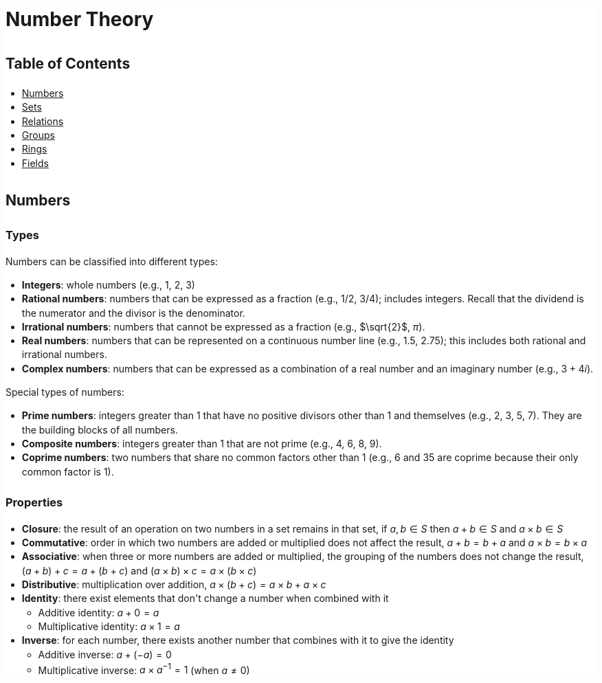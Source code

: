 # Number Theory

## Table of Contents

- [Numbers](#numbers)
- [Sets](#sets)
- [Relations](#relations)
- [Groups](#groups)
- [Rings](#rings)
- [Fields](#fields)

## Numbers

### Types

Numbers can be classified into different types:

- **Integers**: whole numbers (e.g., 1, 2, 3)
- **Rational numbers**: numbers that can be expressed as a fraction (e.g., 1/2, 3/4); includes
  integers. Recall that the dividend is the numerator and the divisor is the denominator.
- **Irrational numbers**: numbers that cannot be expressed as a fraction (e.g., $\sqrt{2}$, $\pi$).
- **Real numbers**: numbers that can be represented on a continuous number line (e.g., 1.5, 2.75);
  this includes both rational and irrational numbers.
- **Complex numbers**: numbers that can be expressed as a combination of a real number and an
  imaginary number (e.g., $3 + 4i$).

Special types of numbers:

- **Prime numbers**: integers greater than 1 that have no positive divisors other than 1 and
  themselves (e.g., 2, 3, 5, 7). They are the building blocks of all numbers.
- **Composite numbers**: integers greater than 1 that are not prime (e.g., 4, 6, 8, 9).
- **Coprime numbers**: two numbers that share no common factors other than 1 (e.g., 6 and 35 are
  coprime because their only common factor is 1).

### Properties

- **Closure**: the result of an operation on two numbers in a set remains in that set, if
  $a, b \in S$ then $a + b \in S$ and $a \times b \in S$
- **Commutative**: order in which two numbers are added or multiplied does not affect the result,
  $a + b = b + a$ and $a \times b = b \times a$
- **Associative**: when three or more numbers are added or multiplied, the grouping of the numbers
  does not change the result, $(a + b) + c = a + (b + c)$ and
  $(a \times b) \times c = a \times (b \times c)$
- **Distributive**: multiplication over addition, $a \times (b + c) = a \times b + a \times c$
- **Identity**: there exist elements that don't change a number when combined with it
  - Additive identity: $a + 0 = a$
  - Multiplicative identity: $a \times 1 = a$
- **Inverse**: for each number, there exists another number that combines with it to give the
  identity
  - Additive inverse: $a + (-a) = 0$
  - Multiplicative inverse: $a \times a^{-1} = 1$ (when $a \neq 0$)
